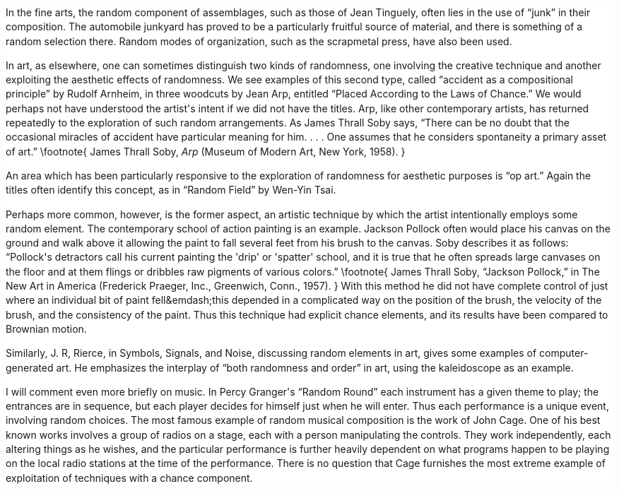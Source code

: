 
In the fine arts, the random component of assemblages, such as those of Jean Tinguely, often lies in the use of &ldquo;junk&rdquo; in their composition.
The automobile junkyard has proved to be a particularly fruitful source of material, and there is something of a random selection there.
Random modes of organization, such as the scrapmetal press, have also been used.


In art, as elsewhere, one can sometimes distinguish two kinds of randomness, one involving the creative technique and another exploiting the aesthetic effects of randomness.
We see examples of this second type, called &ldquo;accident as a compositional principle&rdquo; by Rudolf Arnheim, in three woodcuts by Jean Arp, entitled &ldquo;Placed According to the Laws of Chance.&rdquo;
We would perhaps not have understood the artist&#39;s intent if we did not have the titles.
Arp, like other contemporary artists, has returned repeatedly to the exploration of such random arrangements.
As James Thrall Soby says, &ldquo;There can be no doubt that the occasional miracles of accident have particular meaning for him. . . . One assumes that he considers spontaneity a primary asset of art.&rdquo;
\footnote{
    James Thrall Soby, <em>Arp</em> (Museum of Modern Art, New York, 1958).
}


An area which has been particularly responsive to the exploration of randomness for aesthetic purposes is &ldquo;op art.&rdquo;
Again the titles often identify this concept, as in &ldquo;Random Field&rdquo; by Wen-Yin Tsai.


Perhaps more common, however, is the former aspect, an artistic technique by which the artist intentionally employs some random element.
The contemporary school of action painting is an example.
Jackson Pollock often would place his canvas on the ground and walk above it allowing the paint to fall several feet from his brush to the canvas.
Soby describes it as follows: &ldquo;Pollock&#39;s detractors call his current painting the &#39;drip&#39; or &#39;spatter&#39; school, and it is true that he often spreads large canvases on the floor and at them flings or dribbles raw pigments of various colors.&rdquo;
\footnote{
    James Thrall Soby, &ldquo;Jackson Pollock,&rdquo;
    in The New Art in America (Frederick Praeger, Inc., Greenwich, Conn., 1957).
}
With this method he did not have complete control of just where an individual bit of paint fell&emdash;this depended in a complicated way on the position of the brush, the velocity of the brush, and the consistency of the paint.
Thus this technique had explicit chance elements, and its results have been compared to Brownian motion.


Similarly, J. R, Rierce, in Symbols, Signals, and Noise, discussing random elements in art, gives some examples of computer-generated art.
He emphasizes the interplay of &ldquo;both randomness and order&rdquo; in art, using the kaleidoscope as an example.


I will comment even more briefly on music.
In Percy Granger&#39;s &ldquo;Random Round&rdquo; each instrument has a given theme to play; the entrances are in sequence, but each player decides for himself just when he will enter.
Thus each performance is a unique event, involving random choices.
The most famous example of random musical composition is the work of John Cage.
One of his best known works involves a group of radios on a stage, each with a person manipulating the controls.
They work independently, each altering things as he wishes, and the particular performance is further heavily dependent on what programs happen to be playing on the local radio stations at the time of the performance.
There is no question that Cage furnishes the most extreme example of exploitation of techniques with a chance component.
